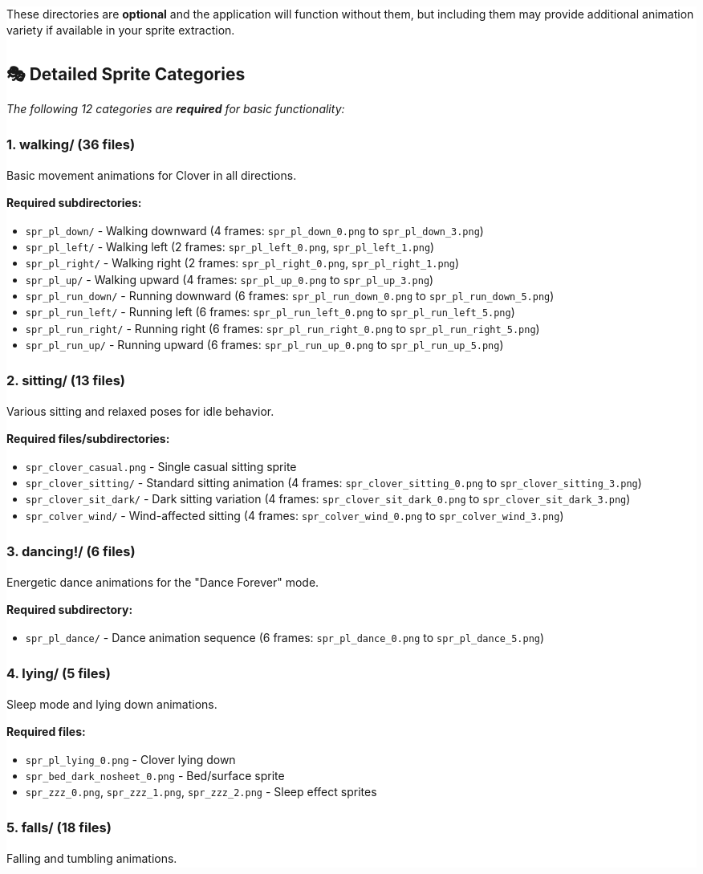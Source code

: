 These directories are **optional** and the application will function without them, but including them may provide additional animation variety if available in your sprite extraction.

## 🎭 Detailed Sprite Categories

*The following 12 categories are **required** for basic functionality:*

### 1. **walking/** (36 files)
Basic movement animations for Clover in all directions.

**Required subdirectories:**
- `spr_pl_down/` - Walking downward (4 frames: `spr_pl_down_0.png` to `spr_pl_down_3.png`)
- `spr_pl_left/` - Walking left (2 frames: `spr_pl_left_0.png`, `spr_pl_left_1.png`)
- `spr_pl_right/` - Walking right (2 frames: `spr_pl_right_0.png`, `spr_pl_right_1.png`)
- `spr_pl_up/` - Walking upward (4 frames: `spr_pl_up_0.png` to `spr_pl_up_3.png`)
- `spr_pl_run_down/` - Running downward (6 frames: `spr_pl_run_down_0.png` to `spr_pl_run_down_5.png`)
- `spr_pl_run_left/` - Running left (6 frames: `spr_pl_run_left_0.png` to `spr_pl_run_left_5.png`)
- `spr_pl_run_right/` - Running right (6 frames: `spr_pl_run_right_0.png` to `spr_pl_run_right_5.png`)
- `spr_pl_run_up/` - Running upward (6 frames: `spr_pl_run_up_0.png` to `spr_pl_run_up_5.png`)

### 2. **sitting/** (13 files)
Various sitting and relaxed poses for idle behavior.

**Required files/subdirectories:**
- `spr_clover_casual.png` - Single casual sitting sprite
- `spr_clover_sitting/` - Standard sitting animation (4 frames: `spr_clover_sitting_0.png` to `spr_clover_sitting_3.png`)
- `spr_clover_sit_dark/` - Dark sitting variation (4 frames: `spr_clover_sit_dark_0.png` to `spr_clover_sit_dark_3.png`)
- `spr_colver_wind/` - Wind-affected sitting (4 frames: `spr_colver_wind_0.png` to `spr_colver_wind_3.png`)

### 3. **dancing!/** (6 files)
Energetic dance animations for the "Dance Forever" mode.

**Required subdirectory:**
- `spr_pl_dance/` - Dance animation sequence (6 frames: `spr_pl_dance_0.png` to `spr_pl_dance_5.png`)

### 4. **lying/** (5 files)
Sleep mode and lying down animations.

**Required files:**
- `spr_pl_lying_0.png` - Clover lying down
- `spr_bed_dark_nosheet_0.png` - Bed/surface sprite
- `spr_zzz_0.png`, `spr_zzz_1.png`, `spr_zzz_2.png` - Sleep effect sprites

### 5. **falls/** (18 files)
Falling and tumbling animations.
